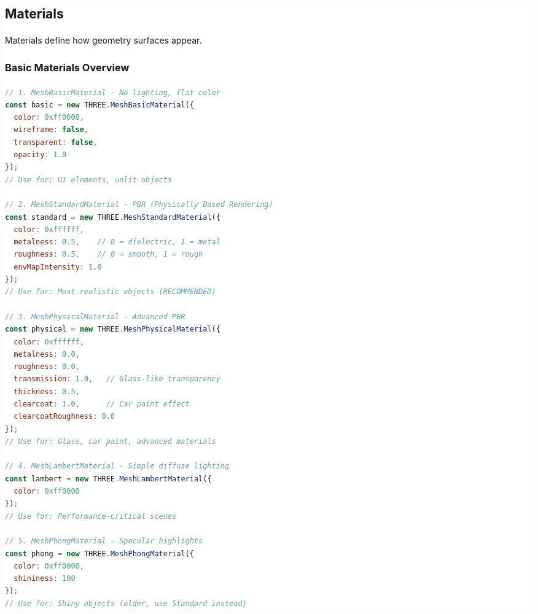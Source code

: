 
## Materials

Materials define how geometry surfaces appear.

### Basic Materials Overview

```javascript
// 1. MeshBasicMaterial - No lighting, flat color
const basic = new THREE.MeshBasicMaterial({
  color: 0xff0000,
  wireframe: false,
  transparent: false,
  opacity: 1.0
});
// Use for: UI elements, unlit objects

// 2. MeshStandardMaterial - PBR (Physically Based Rendering)
const standard = new THREE.MeshStandardMaterial({
  color: 0xffffff,
  metalness: 0.5,    // 0 = dielectric, 1 = metal
  roughness: 0.5,    // 0 = smooth, 1 = rough
  envMapIntensity: 1.0
});
// Use for: Most realistic objects (RECOMMENDED)

// 3. MeshPhysicalMaterial - Advanced PBR
const physical = new THREE.MeshPhysicalMaterial({
  color: 0xffffff,
  metalness: 0.0,
  roughness: 0.0,
  transmission: 1.0,   // Glass-like transparency
  thickness: 0.5,
  clearcoat: 1.0,      // Car paint effect
  clearcoatRoughness: 0.0
});
// Use for: Glass, car paint, advanced materials

// 4. MeshLambertMaterial - Simple diffuse lighting
const lambert = new THREE.MeshLambertMaterial({
  color: 0xff0000
});
// Use for: Performance-critical scenes

// 5. MeshPhongMaterial - Specular highlights
const phong = new THREE.MeshPhongMaterial({
  color: 0xff0000,
  shininess: 100
});
// Use for: Shiny objects (older, use Standard instead)
```

